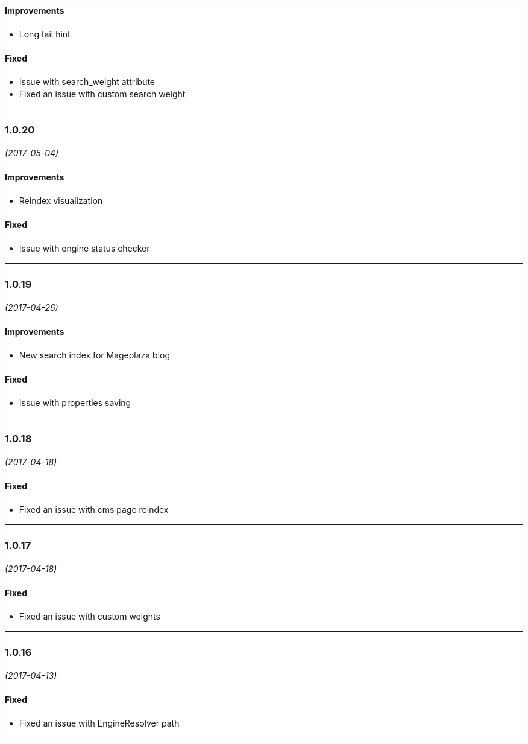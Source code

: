 #### Improvements
* Long tail hint

#### Fixed
* Issue with search_weight attribute
* Fixed an issue with custom search weight

---

### 1.0.20
*(2017-05-04)*

#### Improvements
* Reindex visualization

#### Fixed
* Issue with engine status checker

---

### 1.0.19
*(2017-04-26)*

#### Improvements
* New search index for Mageplaza blog

#### Fixed
* Issue with properties saving

---

### 1.0.18
*(2017-04-18)*

#### Fixed
* Fixed an issue with cms page reindex

---

### 1.0.17
*(2017-04-18)*

#### Fixed
* Fixed an issue with custom weights

---

### 1.0.16
*(2017-04-13)*

#### Fixed
* Fixed an issue with EngineResolver path

---